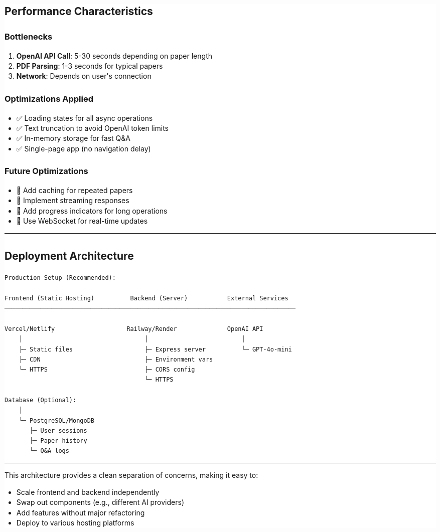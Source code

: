 
## Performance Characteristics

### Bottlenecks
1. **OpenAI API Call**: 5-30 seconds depending on paper length
2. **PDF Parsing**: 1-3 seconds for typical papers
3. **Network**: Depends on user's connection

### Optimizations Applied
- ✅ Loading states for all async operations
- ✅ Text truncation to avoid OpenAI token limits
- ✅ In-memory storage for fast Q&A
- ✅ Single-page app (no navigation delay)

### Future Optimizations
- 🔄 Add caching for repeated papers
- 🔄 Implement streaming responses
- 🔄 Add progress indicators for long operations
- 🔄 Use WebSocket for real-time updates

---

## Deployment Architecture

```
Production Setup (Recommended):

Frontend (Static Hosting)          Backend (Server)           External Services
─────────────────────────────────────────────────────────────────────────────────

Vercel/Netlify                    Railway/Render              OpenAI API
    │                                  │                          │
    ├─ Static files                    ├─ Express server          └─ GPT-4o-mini
    ├─ CDN                             ├─ Environment vars
    └─ HTTPS                           ├─ CORS config
                                       └─ HTTPS

Database (Optional):
    │
    └─ PostgreSQL/MongoDB
       ├─ User sessions
       ├─ Paper history
       └─ Q&A logs
```

---

This architecture provides a clean separation of concerns, making it easy to:
- Scale frontend and backend independently
- Swap out components (e.g., different AI providers)
- Add features without major refactoring
- Deploy to various hosting platforms

